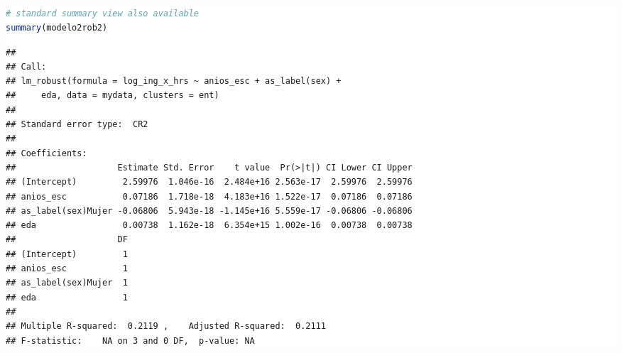 ``` r
# standard summary view also available
summary(modelo2rob2)
```

    ## 
    ## Call:
    ## lm_robust(formula = log_ing_x_hrs ~ anios_esc + as_label(sex) + 
    ##     eda, data = mydata, clusters = ent)
    ## 
    ## Standard error type:  CR2 
    ## 
    ## Coefficients:
    ##                    Estimate Std. Error    t value  Pr(>|t|) CI Lower CI Upper
    ## (Intercept)         2.59976  1.046e-16  2.484e+16 2.563e-17  2.59976  2.59976
    ## anios_esc           0.07186  1.718e-18  4.183e+16 1.522e-17  0.07186  0.07186
    ## as_label(sex)Mujer -0.06806  5.943e-18 -1.145e+16 5.559e-17 -0.06806 -0.06806
    ## eda                 0.00738  1.162e-18  6.354e+15 1.002e-16  0.00738  0.00738
    ##                    DF
    ## (Intercept)         1
    ## anios_esc           1
    ## as_label(sex)Mujer  1
    ## eda                 1
    ## 
    ## Multiple R-squared:  0.2119 ,    Adjusted R-squared:  0.2111 
    ## F-statistic:    NA on 3 and 0 DF,  p-value: NA
